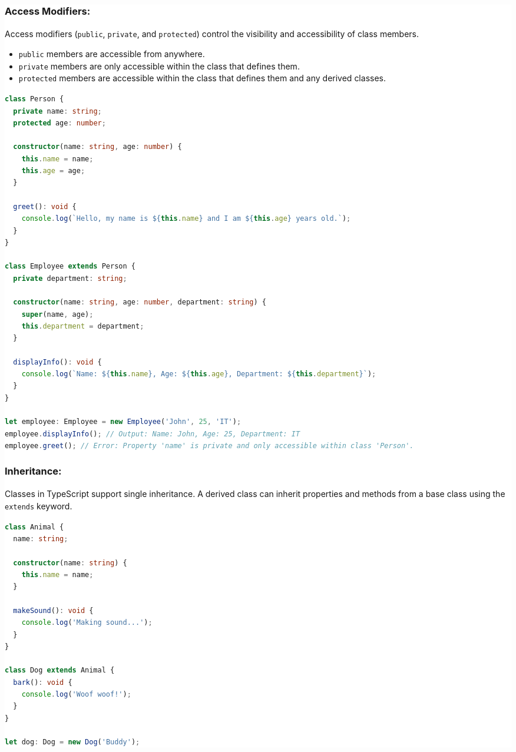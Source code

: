 ### Access Modifiers:
Access modifiers (`public`, `private`, and `protected`) control the visibility and accessibility of class members.

- `public` members are accessible from anywhere.
- `private` members are only accessible within the class that defines them.
- `protected` members are accessible within the class that defines them and any derived classes.

```typescript
class Person {
  private name: string;
  protected age: number;

  constructor(name: string, age: number) {
    this.name = name;
    this.age = age;
  }

  greet(): void {
    console.log(`Hello, my name is ${this.name} and I am ${this.age} years old.`);
  }
}

class Employee extends Person {
  private department: string;

  constructor(name: string, age: number, department: string) {
    super(name, age);
    this.department = department;
  }

  displayInfo(): void {
    console.log(`Name: ${this.name}, Age: ${this.age}, Department: ${this.department}`);
  }
}

let employee: Employee = new Employee('John', 25, 'IT');
employee.displayInfo(); // Output: Name: John, Age: 25, Department: IT
employee.greet(); // Error: Property 'name' is private and only accessible within class 'Person'.
```

### Inheritance:
Classes in TypeScript support single inheritance. A derived class can inherit properties and methods from a base class using the `extends` keyword.
```typescript
class Animal {
  name: string;

  constructor(name: string) {
    this.name = name;
  }

  makeSound(): void {
    console.log('Making sound...');
  }
}

class Dog extends Animal {
  bark(): void {
    console.log('Woof woof!');
  }
}

let dog: Dog = new Dog('Buddy');
```